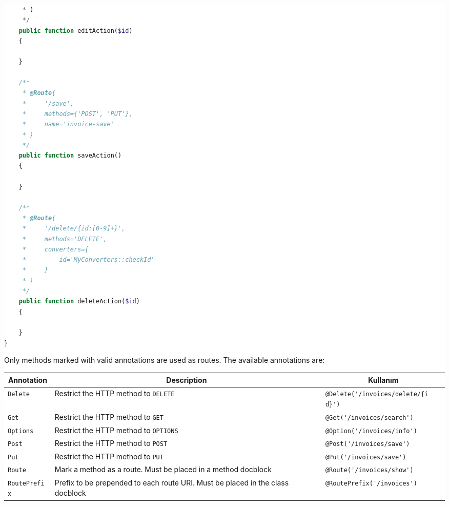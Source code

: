 ```php
     * )
     */
    public function editAction($id)
    {

    }

    /**
     * @Route(
     *     '/save',
     *     methods={'POST', 'PUT'},
     *     name='invoice-save'
     * )
     */
    public function saveAction()
    {

    }

    /**
     * @Route(
     *     '/delete/{id:[0-9]+}',
     *     methods='DELETE',
     *     converters={
     *         id='MyConverters::checkId'
     *     }
     * )
     */
    public function deleteAction($id)
    {

    }
}
```

Only methods marked with valid annotations are used as routes. The available annotations are:

| Annotation    | Description                                                                    | Kullanım                           |
| ------------- | ------------------------------------------------------------------------------ | ---------------------------------- |
| `Delete`      | Restrict the HTTP method to `DELETE`                                           | `@Delete('/invoices/delete/{id}')` |
| `Get`         | Restrict the HTTP method to `GET`                                              | `@Get('/invoices/search')`         |
| `Options`     | Restrict the HTTP method to `OPTIONS`                                          | `@Option('/invoices/info')`        |
| `Post`        | Restrict the HTTP method to `POST`                                             | `@Post('/invoices/save')`          |
| `Put`         | Restrict the HTTP method to `PUT`                                              | `@Put('/invoices/save')`           |
| `Route`       | Mark a method as a route. Must be placed in a method docblock                  | `@Route('/invoices/show')`         |
| `RoutePrefix` | Prefix to be prepended to each route URI. Must be placed in the class docblock | `@RoutePrefix('/invoices')`        |


[devtools]: https://phalcon.io/en/download/tools
[di-injectable]: api/phalcon_di#di-injectable
[mvc-router]: api/phalcon_mvc#mvc-router
[mvc-router-annotations]: api/phalcon_mvc#mvc-router-annotations
[mvc-router-group]: api/phalcon_mvc#mvc-router-group
[mvc-router-groupinterface]: api/phalcon_mvc#mvc-router-groupinterface
[mvc-router-route]: api/phalcon_mvc#mvc-router-route
[mvc-router-routeinterface]: api/phalcon_mvc#mvc-router-routeinterface
[mvc-routerinterface]: api/phalcon_mvc#mvc-routerinterface
[pcre]: https://www.php.net/manual/en/book.pcre.php